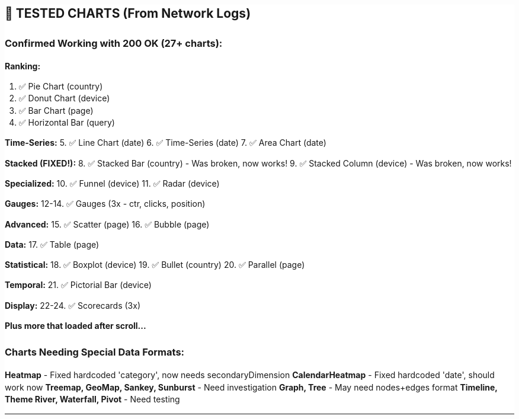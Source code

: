 
## 🧪 TESTED CHARTS (From Network Logs)

### Confirmed Working with 200 OK (27+ charts):

**Ranking:**
1. ✅ Pie Chart (country)
2. ✅ Donut Chart (device)
3. ✅ Bar Chart (page)
4. ✅ Horizontal Bar (query)

**Time-Series:**
5. ✅ Line Chart (date)
6. ✅ Time-Series (date)
7. ✅ Area Chart (date)

**Stacked (FIXED!):**
8. ✅ Stacked Bar (country) - Was broken, now works!
9. ✅ Stacked Column (device) - Was broken, now works!

**Specialized:**
10. ✅ Funnel (device)
11. ✅ Radar (device)

**Gauges:**
12-14. ✅ Gauges (3x - ctr, clicks, position)

**Advanced:**
15. ✅ Scatter (page)
16. ✅ Bubble (page)

**Data:**
17. ✅ Table (page)

**Statistical:**
18. ✅ Boxplot (device)
19. ✅ Bullet (country)
20. ✅ Parallel (page)

**Temporal:**
21. ✅ Pictorial Bar (device)

**Display:**
22-24. ✅ Scorecards (3x)

**Plus more that loaded after scroll...**

### Charts Needing Special Data Formats:

**Heatmap** - Fixed hardcoded 'category', now needs secondaryDimension
**CalendarHeatmap** - Fixed hardcoded 'date', should work now
**Treemap, GeoMap, Sankey, Sunburst** - Need investigation
**Graph, Tree** - May need nodes+edges format
**Timeline, Theme River, Waterfall, Pivot** - Need testing

---
